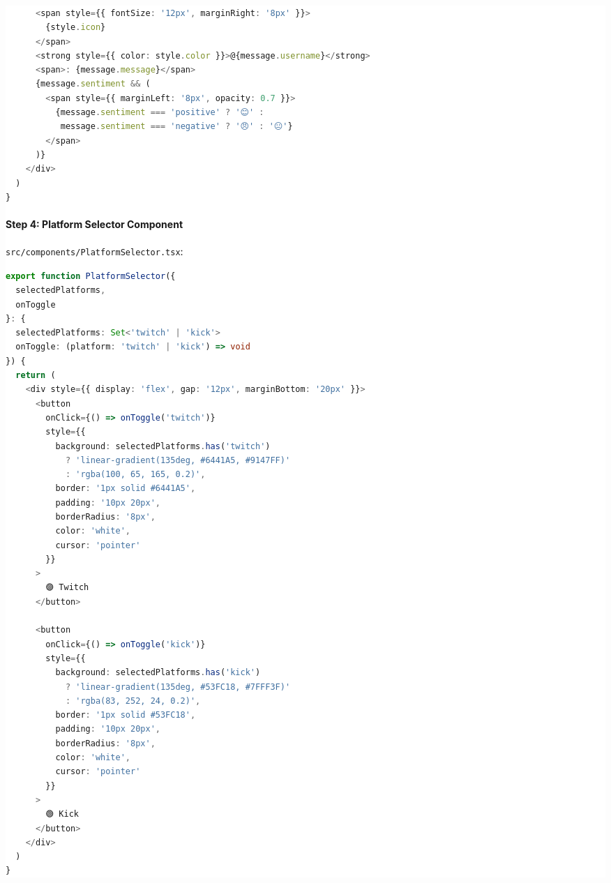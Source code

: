 ```typescript
      <span style={{ fontSize: '12px', marginRight: '8px' }}>
        {style.icon}
      </span>
      <strong style={{ color: style.color }}>@{message.username}</strong>
      <span>: {message.message}</span>
      {message.sentiment && (
        <span style={{ marginLeft: '8px', opacity: 0.7 }}>
          {message.sentiment === 'positive' ? '😊' :
           message.sentiment === 'negative' ? '😠' : '😐'}
        </span>
      )}
    </div>
  )
}
```

#### **Step 4: Platform Selector Component**

`src/components/PlatformSelector.tsx`:
```typescript
export function PlatformSelector({
  selectedPlatforms,
  onToggle
}: {
  selectedPlatforms: Set<'twitch' | 'kick'>
  onToggle: (platform: 'twitch' | 'kick') => void
}) {
  return (
    <div style={{ display: 'flex', gap: '12px', marginBottom: '20px' }}>
      <button
        onClick={() => onToggle('twitch')}
        style={{
          background: selectedPlatforms.has('twitch')
            ? 'linear-gradient(135deg, #6441A5, #9147FF)'
            : 'rgba(100, 65, 165, 0.2)',
          border: '1px solid #6441A5',
          padding: '10px 20px',
          borderRadius: '8px',
          color: 'white',
          cursor: 'pointer'
        }}
      >
        🟣 Twitch
      </button>

      <button
        onClick={() => onToggle('kick')}
        style={{
          background: selectedPlatforms.has('kick')
            ? 'linear-gradient(135deg, #53FC18, #7FFF3F)'
            : 'rgba(83, 252, 24, 0.2)',
          border: '1px solid #53FC18',
          padding: '10px 20px',
          borderRadius: '8px',
          color: 'white',
          cursor: 'pointer'
        }}
      >
        🟢 Kick
      </button>
    </div>
  )
}
```